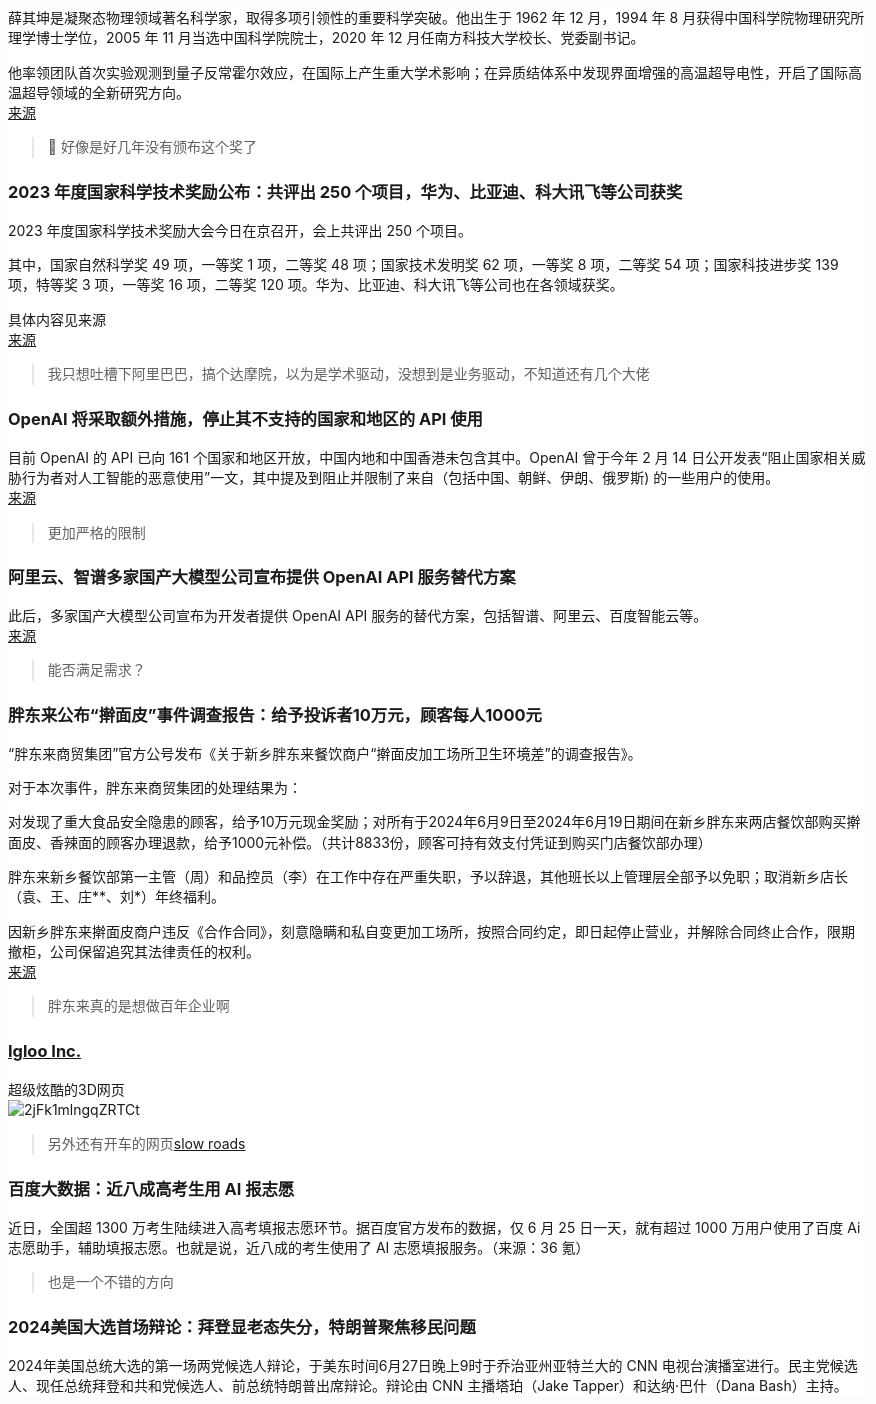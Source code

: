薛其坤是凝聚态物理领域著名科学家，取得多项引领性的重要科学突破。他出生于 1962 年 12 月，1994 年 8 月获得中国科学院物理研究所理学博士学位，2005 年 11 月当选中国科学院院士，2020 年 12 月任南方科技大学校长、党委副书记。

他率领团队首次实验观测到量子反常霍尔效应，在国际上产生重大学术影响；在异质结体系中发现界面增强的高温超导电性，开启了国际高温超导领域的全新研究方向。  
[来源](https://www.ithome.com/0/777/218.htm)
> 🫡 好像是好几年没有颁布这个奖了

### 2023 年度国家科学技术奖励公布：共评出 250 个项目，华为、比亚迪、科大讯飞等公司获奖
2023 年度国家科学技术奖励大会今日在京召开，会上共评出 250 个项目。

其中，国家自然科学奖 49 项，一等奖 1 项，二等奖 48 项；国家技术发明奖 62 项，一等奖 8 项，二等奖 54 项；国家科技进步奖 139 项，特等奖 3 项，一等奖 16 项，二等奖 120 项。华为、比亚迪、科大讯飞等公司也在各领域获奖。

具体内容见来源  
[来源](https://www.ithome.com/0/777/399.htm)
> 我只想吐槽下阿里巴巴，搞个达摩院，以为是学术驱动，没想到是业务驱动，不知道还有几个大佬

### OpenAI 将采取额外措施，停止其不支持的国家和地区的 API 使用
目前 OpenAI 的 API 已向 161 个国家和地区开放，中国内地和中国香港未包含其中。OpenAI 曾于今年 2 月 14 日公开发表“阻止国家相关威胁行为者对人工智能的恶意使用”一文，其中提及到阻止并限制了来自（包括中国、朝鲜、伊朗、俄罗斯) 的一些用户的使用。  
[来源](https://www.ithome.com/0/777/481.htm)
> 更加严格的限制
### 阿里云、智谱多家国产大模型公司宣布提供 OpenAI API 服务替代方案
此后，多家国产大模型公司宣布为开发者提供 OpenAI API 服务的替代方案，包括智谱、阿里云、百度智能云等。  
[来源](https://www.ithome.com/0/777/683.htm)
> 能否满足需求？

### 胖东来公布“擀面皮”事件调查报告：给予投诉者10万元，顾客每人1000元
“胖东来商贸集团”官方公号发布《关于新乡胖东来餐饮商户“擀面皮加工场所卫生环境差”的调查报告》。

对于本次事件，胖东来商贸集团的处理结果为：

对发现了重大食品安全隐患的顾客，给予10万元现金奖励；对所有于2024年6月9日至2024年6月19日期间在新乡胖东来两店餐饮部购买擀面皮、香辣面的顾客办理退款，给予1000元补偿。（共计8833份，顾客可持有效支付凭证到购买门店餐饮部办理）

胖东来新乡餐饮部第一主管（周）和品控员（李）在工作中存在严重失职，予以辞退，其他班长以上管理层全部予以免职；取消新乡店长（袁、王、庄**、刘*）年终福利。

因新乡胖东来擀面皮商户违反《合作合同》，刻意隐瞒和私自变更加工场所，按照合同约定，即日起停止营业，并解除合同终止合作，限期撤柜，公司保留追究其法律责任的权利。  
[来源](https://www.huxiu.com/article/3181281.html?f=rss)
> 胖东来真的是想做百年企业啊

### [Igloo Inc.](https://www.igloo.inc/)
超级炫酷的3D网页  
![2jFk1mlngqZRTCt](https://s2.loli.net/2024/06/28/2jFk1mlngqZRTCt.jpg)
> 另外还有开车的网页[slow roads](https://slowroads.io/)

### 百度大数据：近八成高考生用 AI 报志愿

近日，全国超 1300 万考生陆续进入高考填报志愿环节。据百度官方发布的数据，仅 6 月 25 日一天，就有超过 1000 万用户使用了百度 Ai 志愿助手，辅助填报志愿。也就是说，近八成的考生使用了 AI 志愿填报服务。（来源：36 氪）
> 也是一个不错的方向

### 2024美国大选首场辩论：拜登显老态失分，特朗普聚焦移民问题
2024年美国总统大选的第一场两党候选人辩论，于美东时间6月27日晚上9时于乔治亚州亚特兰大的 CNN 电视台演播室进行。民主党候选人、现任总统拜登和共和党候选人、前总统特朗普出席辩论。辩论由 CNN 主播塔珀（Jake Tapper）和达纳·巴什（Dana Bash）主持。
